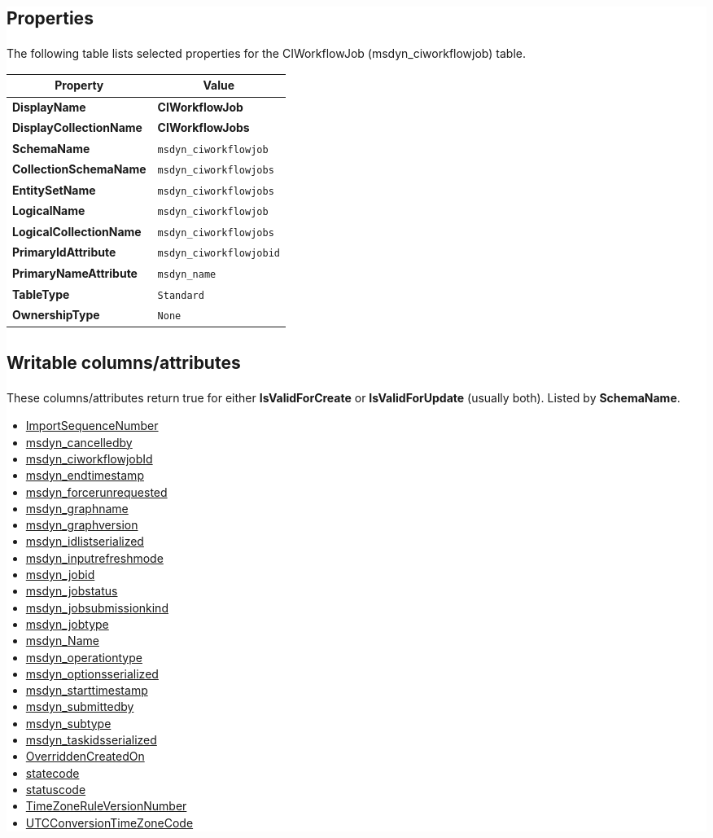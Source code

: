 ## Properties

The following table lists selected properties for the CIWorkflowJob (msdyn_ciworkflowjob) table.

|Property|Value|
| --- | --- |
| **DisplayName** | **CIWorkflowJob** |
| **DisplayCollectionName** | **CIWorkflowJobs** |
| **SchemaName** | `msdyn_ciworkflowjob` |
| **CollectionSchemaName** | `msdyn_ciworkflowjobs` |
| **EntitySetName** | `msdyn_ciworkflowjobs`|
| **LogicalName** | `msdyn_ciworkflowjob` |
| **LogicalCollectionName** | `msdyn_ciworkflowjobs` |
| **PrimaryIdAttribute** | `msdyn_ciworkflowjobid` |
| **PrimaryNameAttribute** |`msdyn_name` |
| **TableType** | `Standard` |
| **OwnershipType** | `None` |

## Writable columns/attributes

These columns/attributes return true for either **IsValidForCreate** or **IsValidForUpdate** (usually both). Listed by **SchemaName**.

- [ImportSequenceNumber](#BKMK_ImportSequenceNumber)
- [msdyn_cancelledby](#BKMK_msdyn_cancelledby)
- [msdyn_ciworkflowjobId](#BKMK_msdyn_ciworkflowjobId)
- [msdyn_endtimestamp](#BKMK_msdyn_endtimestamp)
- [msdyn_forcerunrequested](#BKMK_msdyn_forcerunrequested)
- [msdyn_graphname](#BKMK_msdyn_graphname)
- [msdyn_graphversion](#BKMK_msdyn_graphversion)
- [msdyn_idlistserialized](#BKMK_msdyn_idlistserialized)
- [msdyn_inputrefreshmode](#BKMK_msdyn_inputrefreshmode)
- [msdyn_jobid](#BKMK_msdyn_jobid)
- [msdyn_jobstatus](#BKMK_msdyn_jobstatus)
- [msdyn_jobsubmissionkind](#BKMK_msdyn_jobsubmissionkind)
- [msdyn_jobtype](#BKMK_msdyn_jobtype)
- [msdyn_Name](#BKMK_msdyn_Name)
- [msdyn_operationtype](#BKMK_msdyn_operationtype)
- [msdyn_optionsserialized](#BKMK_msdyn_optionsserialized)
- [msdyn_starttimestamp](#BKMK_msdyn_starttimestamp)
- [msdyn_submittedby](#BKMK_msdyn_submittedby)
- [msdyn_subtype](#BKMK_msdyn_subtype)
- [msdyn_taskidsserialized](#BKMK_msdyn_taskidsserialized)
- [OverriddenCreatedOn](#BKMK_OverriddenCreatedOn)
- [statecode](#BKMK_statecode)
- [statuscode](#BKMK_statuscode)
- [TimeZoneRuleVersionNumber](#BKMK_TimeZoneRuleVersionNumber)
- [UTCConversionTimeZoneCode](#BKMK_UTCConversionTimeZoneCode)
